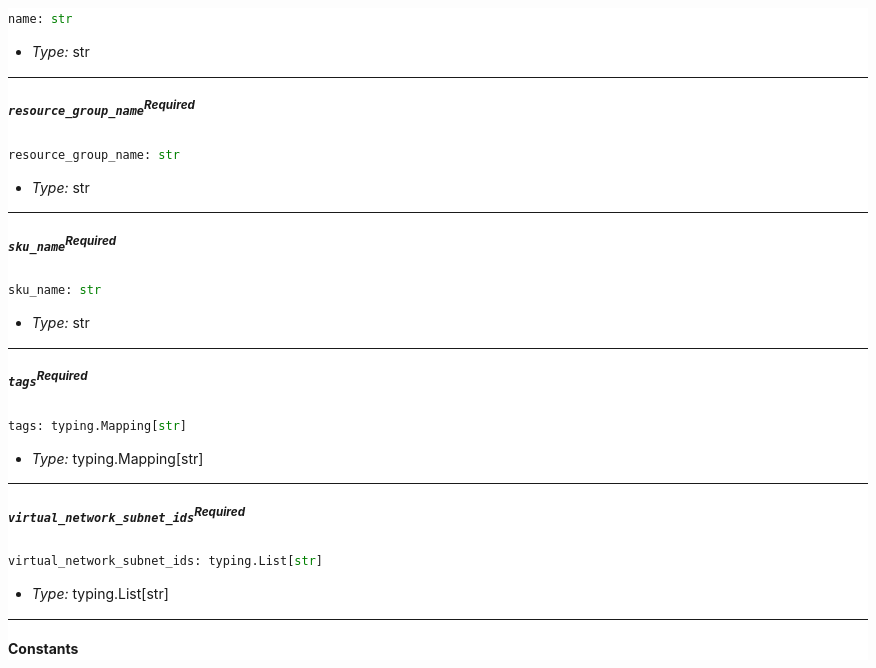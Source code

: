 ```python
name: str
```

- *Type:* str

---

##### `resource_group_name`<sup>Required</sup> <a name="resource_group_name" id="@cdktf/provider-azurerm.integrationServiceEnvironment.IntegrationServiceEnvironment.property.resourceGroupName"></a>

```python
resource_group_name: str
```

- *Type:* str

---

##### `sku_name`<sup>Required</sup> <a name="sku_name" id="@cdktf/provider-azurerm.integrationServiceEnvironment.IntegrationServiceEnvironment.property.skuName"></a>

```python
sku_name: str
```

- *Type:* str

---

##### `tags`<sup>Required</sup> <a name="tags" id="@cdktf/provider-azurerm.integrationServiceEnvironment.IntegrationServiceEnvironment.property.tags"></a>

```python
tags: typing.Mapping[str]
```

- *Type:* typing.Mapping[str]

---

##### `virtual_network_subnet_ids`<sup>Required</sup> <a name="virtual_network_subnet_ids" id="@cdktf/provider-azurerm.integrationServiceEnvironment.IntegrationServiceEnvironment.property.virtualNetworkSubnetIds"></a>

```python
virtual_network_subnet_ids: typing.List[str]
```

- *Type:* typing.List[str]

---

#### Constants <a name="Constants" id="Constants"></a>
